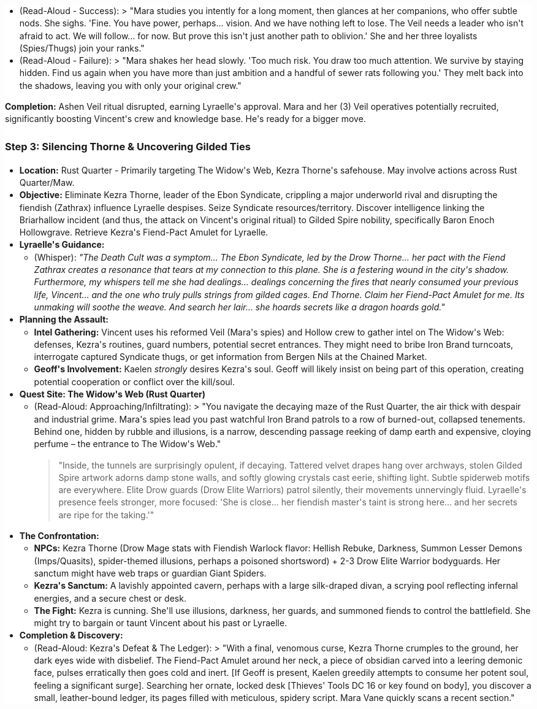 * (Read-Aloud - Success): > "Mara studies you intently for a long moment, then glances at her companions, who offer subtle nods. She sighs. 'Fine. You have power, perhaps… vision. And we have nothing left to lose. The Veil needs a leader who isn't afraid to act. We will follow… for now. But prove this isn't just another path to oblivion.' She and her three loyalists (Spies/Thugs) join your ranks."
* (Read-Aloud - Failure): > "Mara shakes her head slowly. 'Too much risk. You draw too much attention. We survive by staying hidden. Find us again when you have more than just ambition and a handful of sewer rats following you.' They melt back into the shadows, leaving you with only your original crew."

**Completion:** Ashen Veil ritual disrupted, earning Lyraelle's approval. Mara and her (3) Veil operatives potentially recruited, significantly boosting Vincent's crew and knowledge base. He's ready for a bigger move.

### Step 3: Silencing Thorne & Uncovering Gilded Ties
* **Location:** Rust Quarter - Primarily targeting The Widow's Web, Kezra Thorne's safehouse. May involve actions across Rust Quarter/Maw.
* **Objective:** Eliminate Kezra Thorne, leader of the Ebon Syndicate, crippling a major underworld rival and disrupting the fiendish (Zathrax) influence Lyraelle despises. Seize Syndicate resources/territory. Discover intelligence linking the Briarhallow incident (and thus, the attack on Vincent's original ritual) to Gilded Spire nobility, specifically Baron Enoch Hollowgrave. Retrieve Kezra's Fiend-Pact Amulet for Lyraelle.
* **Lyraelle's Guidance:**
    * (Whisper): *"The Death Cult was a symptom… The Ebon Syndicate, led by the Drow Thorne… her pact with the Fiend Zathrax creates a resonance that tears at my connection to this plane. She is a festering wound in the city's shadow. Furthermore, my whispers tell me *she* had dealings… dealings concerning the fires that nearly consumed your previous life, Vincent… and the one who *truly* pulls strings from gilded cages. End Thorne. Claim her Fiend-Pact Amulet for me. Its unmaking will soothe the weave. And search her lair… she hoards secrets like a dragon hoards gold."*
* **Planning the Assault:**
    * **Intel Gathering:** Vincent uses his reformed Veil (Mara's spies) and Hollow crew to gather intel on The Widow's Web: defenses, Kezra's routines, guard numbers, potential secret entrances. They might need to bribe Iron Brand turncoats, interrogate captured Syndicate thugs, or get information from Bergen Nils at the Chained Market.
    * **Geoff's Involvement:** Kaelen *strongly* desires Kezra's soul. Geoff will likely insist on being part of this operation, creating potential cooperation or conflict over the kill/soul.
* **Quest Site: The Widow's Web (Rust Quarter)**
    * (Read-Aloud: Approaching/Infiltrating): > "You navigate the decaying maze of the Rust Quarter, the air thick with despair and industrial grime. Mara's spies lead you past watchful Iron Brand patrols to a row of burned-out, collapsed tenements. Behind one, hidden by rubble and illusions, is a narrow, descending passage reeking of damp earth and expensive, cloying perfume – the entrance to The Widow's Web."
        > "Inside, the tunnels are surprisingly opulent, if decaying. Tattered velvet drapes hang over archways, stolen Gilded Spire artwork adorns damp stone walls, and softly glowing crystals cast eerie, shifting light. Subtle spiderweb motifs are everywhere. Elite Drow guards (Drow Elite Warriors) patrol silently, their movements unnervingly fluid. Lyraelle's presence feels stronger, more focused: 'She is close… her fiendish master's taint is strong here… and her secrets are ripe for the taking.'"
* **The Confrontation:**
    * **NPCs:** Kezra Thorne (Drow Mage stats with Fiendish Warlock flavor: Hellish Rebuke, Darkness, Summon Lesser Demons (Imps/Quasits), spider-themed illusions, perhaps a poisoned shortsword) + 2-3 Drow Elite Warrior bodyguards. Her sanctum might have web traps or guardian Giant Spiders.
    * **Kezra's Sanctum:** A lavishly appointed cavern, perhaps with a large silk-draped divan, a scrying pool reflecting infernal energies, and a secure chest or desk.
    * **The Fight:** Kezra is cunning. She'll use illusions, darkness, her guards, and summoned fiends to control the battlefield. She might try to bargain or taunt Vincent about his past or Lyraelle.
* **Completion & Discovery:**
    * (Read-Aloud: Kezra's Defeat & The Ledger): > "With a final, venomous curse, Kezra Thorne crumples to the ground, her dark eyes wide with disbelief. The Fiend-Pact Amulet around her neck, a piece of obsidian carved into a leering demonic face, pulses erratically then goes cold and inert. [If Geoff is present, Kaelen greedily attempts to consume her potent soul, feeling a significant surge]. Searching her ornate, locked desk [Thieves' Tools DC 16 or key found on body], you discover a small, leather-bound ledger, its pages filled with meticulous, spidery script. Mara Vane quickly scans a recent section."